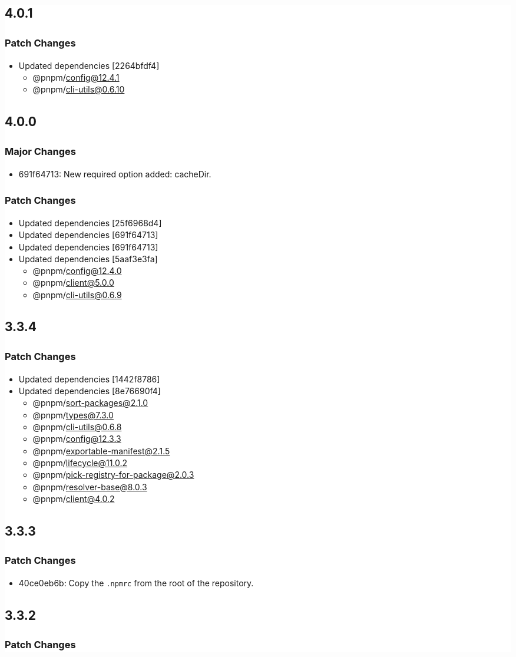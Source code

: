 ## 4.0.1

### Patch Changes

- Updated dependencies [2264bfdf4]
  - @pnpm/config@12.4.1
  - @pnpm/cli-utils@0.6.10

## 4.0.0

### Major Changes

- 691f64713: New required option added: cacheDir.

### Patch Changes

- Updated dependencies [25f6968d4]
- Updated dependencies [691f64713]
- Updated dependencies [691f64713]
- Updated dependencies [5aaf3e3fa]
  - @pnpm/config@12.4.0
  - @pnpm/client@5.0.0
  - @pnpm/cli-utils@0.6.9

## 3.3.4

### Patch Changes

- Updated dependencies [1442f8786]
- Updated dependencies [8e76690f4]
  - @pnpm/sort-packages@2.1.0
  - @pnpm/types@7.3.0
  - @pnpm/cli-utils@0.6.8
  - @pnpm/config@12.3.3
  - @pnpm/exportable-manifest@2.1.5
  - @pnpm/lifecycle@11.0.2
  - @pnpm/pick-registry-for-package@2.0.3
  - @pnpm/resolver-base@8.0.3
  - @pnpm/client@4.0.2

## 3.3.3

### Patch Changes

- 40ce0eb6b: Copy the `.npmrc` from the root of the repository.

## 3.3.2

### Patch Changes
